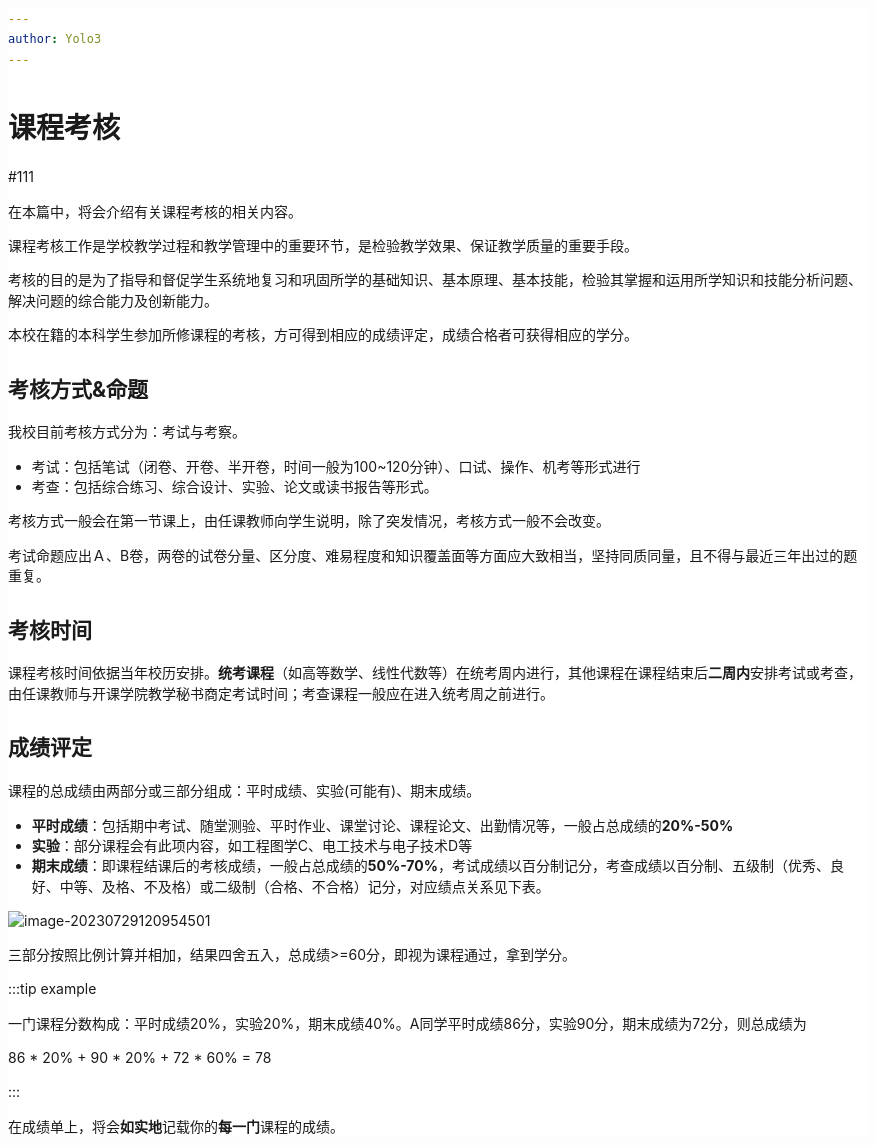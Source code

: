 ```yaml
---
author: Yolo3
---
```


# 课程考核

#111

在本篇中，将会介绍有关课程考核的相关内容。

课程考核工作是学校教学过程和教学管理中的重要环节，是检验教学效果、保证教学质量的重要手段。

考核的目的是为了指导和督促学生系统地复习和巩固所学的基础知识、基本原理、基本技能，检验其掌握和运用所学知识和技能分析问题、解决问题的综合能力及创新能力。

本校在籍的本科学生参加所修课程的考核，方可得到相应的成绩评定，成绩合格者可获得相应的学分。

## 考核方式&命题

我校目前考核方式分为：考试与考察。

- 考试：包括笔试（闭卷、开卷、半开卷，时间一般为100~120分钟）、口试、操作、机考等形式进行
- 考查：包括综合练习、综合设计、实验、论文或读书报告等形式。

考核方式一般会在第一节课上，由任课教师向学生说明，除了突发情况，考核方式一般不会改变。

考试命题应出Ａ、B卷，两卷的试卷分量、区分度、难易程度和知识覆盖面等方面应大致相当，坚持同质同量，且不得与最近三年出过的题重复。

## 考核时间

课程考核时间依据当年校历安排。**统考课程**（如高等数学、线性代数等）在统考周内进行，其他课程在课程结束后**二周内**安排考试或考查，由任课教师与开课学院教学秘书商定考试时间；考查课程一般应在进入统考周之前进行。

## 成绩评定

课程的总成绩由两部分或三部分组成：平时成绩、实验(可能有)、期末成绩。

- **平时成绩**：包括期中考试、随堂测验、平时作业、课堂讨论、课程论文、出勤情况等，一般占总成绩的**20%-50%**
- **实验**：部分课程会有此项内容，如工程图学C、电工技术与电子技术D等
- **期末成绩**：即课程结课后的考核成绩，一般占总成绩的**50%-70%**，考试成绩以百分制记分，考查成绩以百分制、五级制（优秀、良好、中等、及格、不及格）或二级制（合格、不合格）记分，对应绩点关系见下表。

![image-20230729120954501](https://s2.loli.net/2023/07/29/OYj1DTqmJo2v93r.png)

三部分按照比例计算并相加，结果四舍五入，总成绩>=60分，即视为课程通过，拿到学分。

:::tip example

一门课程分数构成：平时成绩20%，实验20%，期末成绩40%。A同学平时成绩86分，实验90分，期末成绩为72分，则总成绩为

86 * 20% + 90 * 20% + 72 * 60% = 78

:::

在成绩单上，将会**如实地**记载你的**每一门**课程的成绩。
